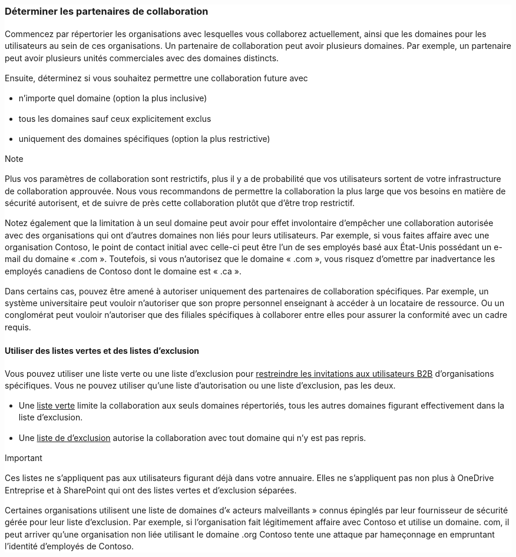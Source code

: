 ### <a name="determine-collaboration-partners"></a>Déterminer les partenaires de collaboration

Commencez par répertorier les organisations avec lesquelles vous collaborez actuellement, ainsi que les domaines pour les utilisateurs au sein de ces organisations. Un partenaire de collaboration peut avoir plusieurs domaines. Par exemple, un partenaire peut avoir plusieurs unités commerciales avec des domaines distincts.

Ensuite, déterminez si vous souhaitez permettre une collaboration future avec 

* n’importe quel domaine (option la plus inclusive)

* tous les domaines sauf ceux explicitement exclus 

* uniquement des domaines spécifiques (option la plus restrictive)

> [!NOTE]
> Plus vos paramètres de collaboration sont restrictifs, plus il y a de probabilité que vos utilisateurs sortent de votre infrastructure de collaboration approuvée. Nous vous recommandons de permettre la collaboration la plus large que vos besoins en matière de sécurité autorisent, et de suivre de près cette collaboration plutôt que d’être trop restrictif. 

Notez également que la limitation à un seul domaine peut avoir pour effet involontaire d’empêcher une collaboration autorisée avec des organisations qui ont d’autres domaines non liés pour leurs utilisateurs. Par exemple, si vous faites affaire avec une organisation Contoso, le point de contact initial avec celle-ci peut être l’un de ses employés basé aux État-Unis possédant un e-mail du domaine « .com ». Toutefois, si vous n’autorisez que le domaine « .com », vous risquez d’omettre par inadvertance les employés canadiens de Contoso dont le domaine est « .ca ». 

Dans certains cas, pouvez être amené à autoriser uniquement des partenaires de collaboration spécifiques. Par exemple, un système universitaire peut vouloir n’autoriser que son propre personnel enseignant à accéder à un locataire de ressource. Ou un conglomérat peut vouloir n’autoriser que des filiales spécifiques à collaborer entre elles pour assurer la conformité avec un cadre requis.

#### <a name="using-allow-and-deny-lists"></a>Utiliser des listes vertes et des listes d’exclusion

Vous pouvez utiliser une liste verte ou une liste d’exclusion pour [restreindre les invitations aux utilisateurs B2B](../external-identities/allow-deny-list.md) d’organisations spécifiques. Vous ne pouvez utiliser qu’une liste d’autorisation ou une liste d’exclusion, pas les deux.

* Une [liste verte](../external-identities/allow-deny-list.md) limite la collaboration aux seuls domaines répertoriés, tous les autres domaines figurant effectivement dans la liste d’exclusion.

* Une [liste de d’exclusion](../external-identities/allow-deny-list.md) autorise la collaboration avec tout domaine qui n’y est pas repris.

> [!IMPORTANT]
> Ces listes ne s’appliquent pas aux utilisateurs figurant déjà dans votre annuaire. Elles ne s’appliquent pas non plus à OneDrive Entreprise et à SharePoint qui ont des listes vertes et d’exclusion séparées.

Certaines organisations utilisent une liste de domaines d’« acteurs malveillants » connus épinglés par leur fournisseur de sécurité gérée pour leur liste d’exclusion. Par exemple, si l’organisation fait légitimement affaire avec Contoso et utilise un domaine. com, il peut arriver qu’une organisation non liée utilisant le domaine .org Contoso tente une attaque par hameçonnage en empruntant l’identité d’employés de Contoso. 
